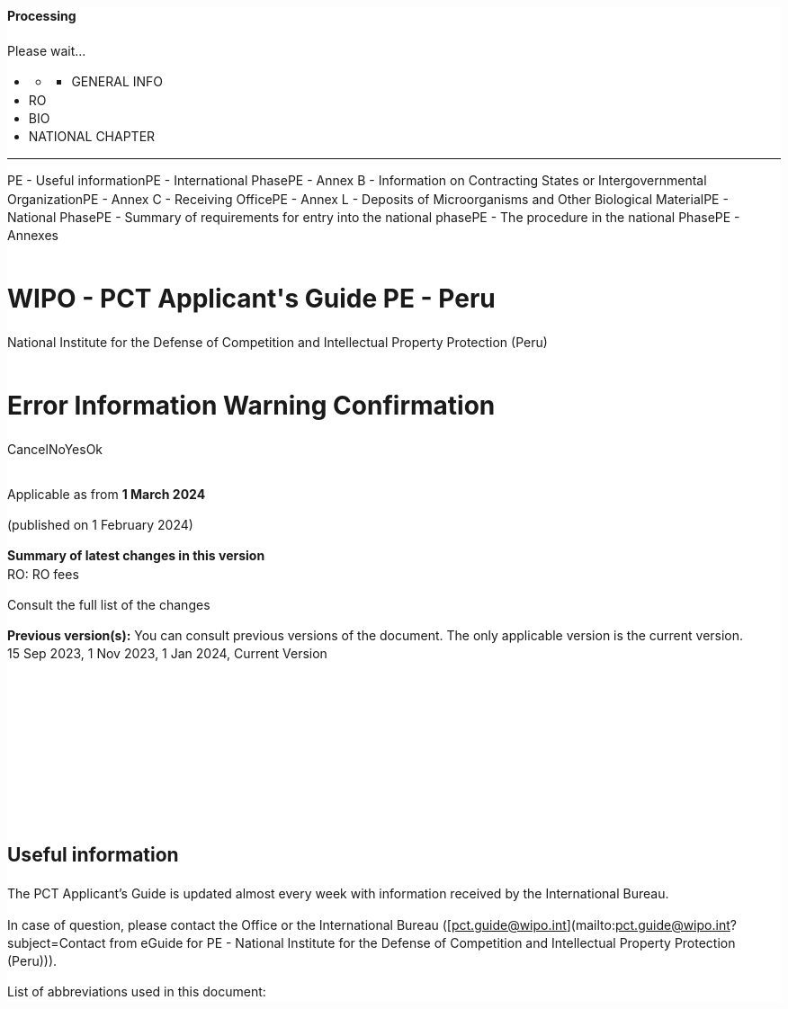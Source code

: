 ####  Processing

Please wait...

  *   *   * GENERAL INFO
  * RO
  * BIO
  * NATIONAL CHAPTER
  *   *   *   
PE - Useful informationPE - International PhasePE - Annex B - Information on
Contracting States or Intergovernmental OrganizationPE - Annex C - Receiving
OfficePE - Annex L - Deposits of Microorganisms and Other Biological
MaterialPE - National PhasePE - Summary of requirements for entry into the
national phasePE - The procedure in the national PhasePE - Annexes

#  WIPO - PCT Applicant's Guide PE - Peru  
National Institute for the Defense of Competition and Intellectual Property
Protection (Peru)

#  Error Information Warning Confirmation

  

CancelNoYesOk

##

Applicable as from  **1 March 2024**

(published on 1 February 2024)

  
**Summary of latest changes in this version**  
RO: RO fees  
  
Consult the full list of the changes  

  
**Previous version(s):** You can consult previous versions of the document.
The only applicable version is the current version.  
15 Sep 2023, 1 Nov 2023, 1 Jan 2024, Current Version

![](/eGuide/javax.faces.resource/spacer/dot_clear.gif.xhtml?ln=primefaces&v=6.1)

##  Useful information

The PCT Applicant’s Guide is updated almost every week with information
received by the International Bureau.

In case of question, please contact the Office or the International Bureau
([pct.guide@wipo.int](mailto:pct.guide@wipo.int?subject=Contact from eGuide
for PE - National Institute for the Defense of Competition and Intellectual
Property Protection \(Peru\))).

List of abbreviations used in this document:
